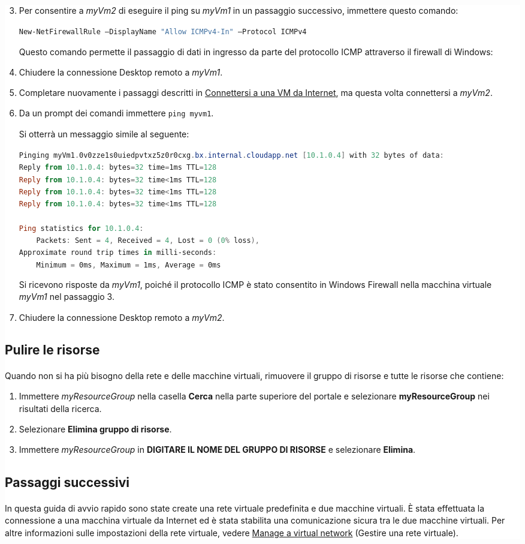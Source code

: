 3. Per consentire a *myVm2* di eseguire il ping su *myVm1* in un passaggio successivo, immettere questo comando:

    ```powershell
    New-NetFirewallRule –DisplayName "Allow ICMPv4-In" –Protocol ICMPv4
    ```

    Questo comando permette il passaggio di dati in ingresso da parte del protocollo ICMP attraverso il firewall di Windows:

4. Chiudere la connessione Desktop remoto a *myVm1*.

5. Completare nuovamente i passaggi descritti in [Connettersi a una VM da Internet](#connect-to-a-vm-from-the-internet), ma questa volta connettersi a *myVm2*.

6. Da un prompt dei comandi immettere `ping myvm1`.

    Si otterrà un messaggio simile al seguente:

    ```powershell
    Pinging myVm1.0v0zze1s0uiedpvtxz5z0r0cxg.bx.internal.cloudapp.net [10.1.0.4] with 32 bytes of data:
    Reply from 10.1.0.4: bytes=32 time=1ms TTL=128
    Reply from 10.1.0.4: bytes=32 time<1ms TTL=128
    Reply from 10.1.0.4: bytes=32 time<1ms TTL=128
    Reply from 10.1.0.4: bytes=32 time<1ms TTL=128

    Ping statistics for 10.1.0.4:
        Packets: Sent = 4, Received = 4, Lost = 0 (0% loss),
    Approximate round trip times in milli-seconds:
        Minimum = 0ms, Maximum = 1ms, Average = 0ms
    ```

    Si ricevono risposte da *myVm1*, poiché il protocollo ICMP è stato consentito in Windows Firewall nella macchina virtuale *myVm1* nel passaggio 3.

7. Chiudere la connessione Desktop remoto a *myVm2*.

## <a name="clean-up-resources"></a>Pulire le risorse

Quando non si ha più bisogno della rete e delle macchine virtuali, rimuovere il gruppo di risorse e tutte le risorse che contiene:

1. Immettere *myResourceGroup* nella casella **Cerca** nella parte superiore del portale e selezionare **myResourceGroup** nei risultati della ricerca.

2. Selezionare **Elimina gruppo di risorse**.

3. Immettere *myResourceGroup* in **DIGITARE IL NOME DEL GRUPPO DI RISORSE** e selezionare **Elimina**.

## <a name="next-steps"></a>Passaggi successivi

In questa guida di avvio rapido sono state create una rete virtuale predefinita e due macchine virtuali. È stata effettuata la connessione a una macchina virtuale da Internet ed è stata stabilita una comunicazione sicura tra le due macchine virtuali. Per altre informazioni sulle impostazioni della rete virtuale, vedere [Manage a virtual network](manage-virtual-network.md) (Gestire una rete virtuale).
